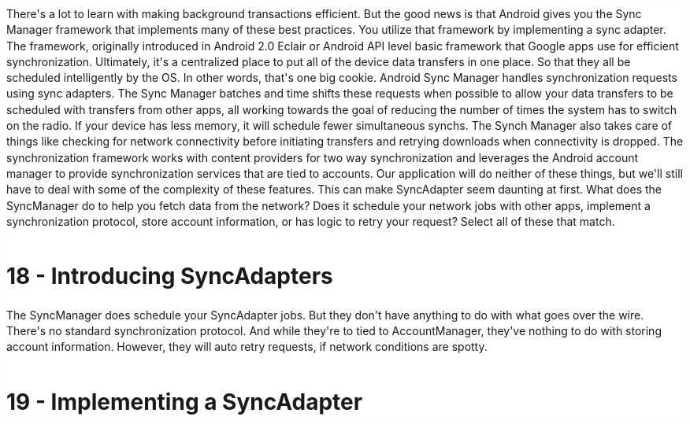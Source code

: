 There's a lot to learn with making background
transactions efficient. But the good news is that Android
gives you the Sync Manager framework that implements
many of these best practices. You utilize that framework
by implementing a sync adapter. The framework, originally
introduced in Android 2.0 Eclair or Android API level
basic framework that Google apps use for efficient synchronization.
Ultimately, it's a centralized place to put all
of the device data transfers in one place.
So that they all be scheduled intelligently by
the OS. In other words, that's one big cookie.
Android Sync Manager handles synchronization requests using sync
adapters. The Sync Manager batches and time shifts
these requests when possible to allow your data
transfers to be scheduled with transfers from other apps,
all working towards the goal of reducing the
number of times the system has to switch on
the radio. If your device has less memory,
it will schedule fewer simultaneous synchs. The Synch Manager
also takes care of things like checking for
network connectivity before initiating transfers and retrying downloads when
connectivity is dropped. The synchronization framework works with content
providers for two way synchronization and leverages the Android
account manager to provide synchronization services that are
tied to accounts. Our application will do neither
of these things, but we'll still have to
deal with some of the complexity of these features.
This can make SyncAdapter seem daunting at first.
What does the SyncManager do to help you fetch
data from the network? Does it schedule your
network jobs with other apps, implement a synchronization protocol,
store account information, or has logic to retry
your request? Select all of these that match.





18 - Introducing SyncAdapters
=============================

The SyncManager does schedule your SyncAdapter
jobs. But they don't have anything
to do with what goes over
the wire. There's no standard synchronization protocol.
And while they're to tied to AccountManager, they've nothing to do with storing
account information. However, they will auto
retry requests, if network conditions are spotty.





19 - Implementing a SyncAdapter
===============================
